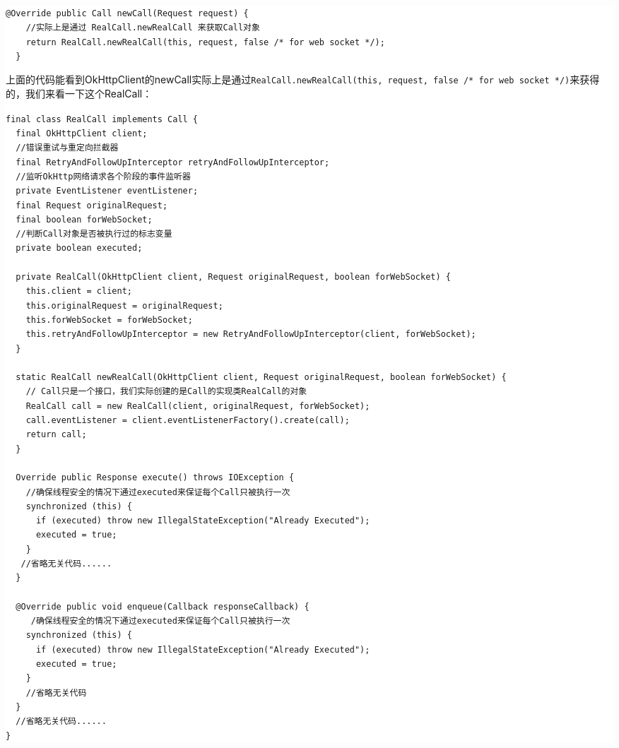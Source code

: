 ```
@Override public Call newCall(Request request) {
    //实际上是通过 RealCall.newRealCall 来获取Call对象
    return RealCall.newRealCall(this, request, false /* for web socket */);
  }
```

上面的代码能看到OkHttpClient的newCall实际上是通过`RealCall.newRealCall(this, request, false /* for web socket */)`来获得的，我们来看一下这个RealCall：

```
final class RealCall implements Call {
  final OkHttpClient client;
  //错误重试与重定向拦截器
  final RetryAndFollowUpInterceptor retryAndFollowUpInterceptor;
  //监听OkHttp网络请求各个阶段的事件监听器
  private EventListener eventListener;
  final Request originalRequest;
  final boolean forWebSocket;
  //判断Call对象是否被执行过的标志变量
  private boolean executed;

  private RealCall(OkHttpClient client, Request originalRequest, boolean forWebSocket) {
    this.client = client;
    this.originalRequest = originalRequest;
    this.forWebSocket = forWebSocket;
    this.retryAndFollowUpInterceptor = new RetryAndFollowUpInterceptor(client, forWebSocket);
  }

  static RealCall newRealCall(OkHttpClient client, Request originalRequest, boolean forWebSocket) {
    // Call只是一个接口，我们实际创建的是Call的实现类RealCall的对象
    RealCall call = new RealCall(client, originalRequest, forWebSocket);
    call.eventListener = client.eventListenerFactory().create(call);
    return call;
  }
  
  Override public Response execute() throws IOException {
    //确保线程安全的情况下通过executed来保证每个Call只被执行一次
    synchronized (this) {
      if (executed) throw new IllegalStateException("Already Executed");
      executed = true;
    }
   //省略无关代码......
  }
  
  @Override public void enqueue(Callback responseCallback) {
     /确保线程安全的情况下通过executed来保证每个Call只被执行一次
    synchronized (this) {
      if (executed) throw new IllegalStateException("Already Executed");
      executed = true;
    }
    //省略无关代码
  }
  //省略无关代码......
}
```
